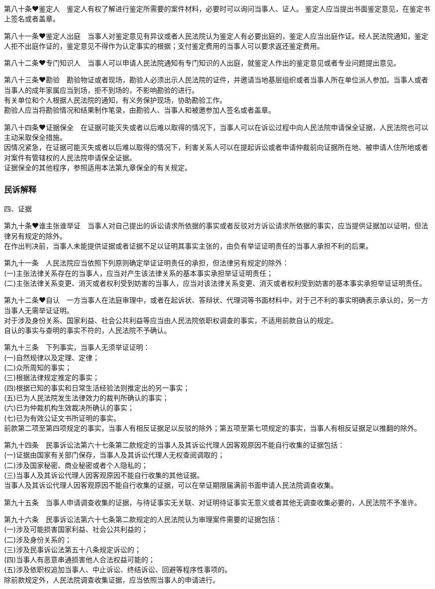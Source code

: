 第八十条❤️鉴定人　鉴定人有权了解进行鉴定所需要的案件材料，必要时可以询问当事人、证人。
鉴定人应当提出书面鉴定意见，在鉴定书上签名或者盖章。

第八十一条❤️鉴定人出庭　当事人对鉴定意见有异议或者人民法院认为鉴定人有必要出庭的，鉴定人应当出庭作证。经人民法院通知，鉴定人拒不出庭作证的，鉴定意见不得作为认定事实的根据；支付鉴定费用的当事人可以要求返还鉴定费用。

第八十二条❤️专门知识人　当事人可以申请人民法院通知有专门知识的人出庭，就鉴定人作出的鉴定意见或者专业问题提出意见。

第八十三条❤️勘验　勘验物证或者现场，勘验人必须出示人民法院的证件，并邀请当地基层组织或者当事人所在单位派人参加。当事人或者当事人的成年家属应当到场，拒不到场的，不影响勘验的进行。  
有关单位和个人根据人民法院的通知，有义务保护现场，协助勘验工作。  
勘验人应当将勘验情况和结果制作笔录，由勘验人、当事人和被邀参加人签名或者盖章。  

第八十四条❤️证据保全　在证据可能灭失或者以后难以取得的情况下，当事人可以在诉讼过程中向人民法院申请保全证据，人民法院也可以主动采取保全措施。  
因情况紧急，在证据可能灭失或者以后难以取得的情况下，利害关系人可以在提起诉讼或者申请仲裁前向证据所在地、被申请人住所地或者对案件有管辖权的人民法院申请保全证据。  
证据保全的其他程序，参照适用本法第九章保全的有关规定。


### 民诉解释
四、证据

第九十条❤️谁主张谁举证　当事人对自己提出的诉讼请求所依据的事实或者反驳对方诉讼请求所依据的事实，应当提供证据加以证明，但法律另有规定的除外。  
在作出判决前，当事人未能提供证据或者证据不足以证明其事实主张的，由负有举证证明责任的当事人承担不利的后果。

第九十一条　人民法院应当依照下列原则确定举证证明责任的承担，但法律另有规定的除外：  
(一)主张法律关系存在的当事人，应当对产生该法律关系的基本事实承担举证证明责任；  
(二)主张法律关系变更、消灭或者权利受到妨害的当事人，应当对该法律关系变更、消灭或者权利受到妨害的基本事实承担举证证明责任。

第九十二条❤️自认　一方当事人在法庭审理中，或者在起诉状、答辩状、代理词等书面材料中，对于己不利的事实明确表示承认的，另一方当事人无需举证证明。  
对于涉及身份关系、国家利益、社会公共利益等应当由人民法院依职权调查的事实，不适用前款自认的规定。  
自认的事实与查明的事实不符的，人民法院不予确认。

第九十三条　下列事实，当事人无须举证证明：  
(一)自然规律以及定理、定律；  
(二)众所周知的事实；  
(三)根据法律规定推定的事实；  
(四)根据已知的事实和日常生活经验法则推定出的另一事实；  
(五)已为人民法院发生法律效力的裁判所确认的事实；  
(六)已为仲裁机构生效裁决所确认的事实；  
(七)已为有效公证文书所证明的事实。  
前款第二项至第四项规定的事实，当事人有相反证据足以反驳的除外；第五项至第七项规定的事实，当事人有相反证据足以推翻的除外。

第九十四条　民事诉讼法第六十七条第二款规定的当事人及其诉讼代理人因客观原因不能自行收集的证据包括：  
(一)证据由国家有关部门保存，当事人及其诉讼代理人无权查阅调取的；  
(二)涉及国家秘密、商业秘密或者个人隐私的；  
(三)当事人及其诉讼代理人因客观原因不能自行收集的其他证据。  
当事人及其诉讼代理人因客观原因不能自行收集的证据，可以在举证期限届满前书面申请人民法院调查收集。

第九十五条　当事人申请调查收集的证据，与待证事实无关联、对证明待证事实无意义或者其他无调查收集必要的，人民法院不予准许。

第九十六条　民事诉讼法第六十七条第二款规定的人民法院认为审理案件需要的证据包括：  
(一)涉及可能损害国家利益、社会公共利益的；  
(二)涉及身份关系的；  
(三)涉及民事诉讼法第五十八条规定诉讼的；  
(四)当事人有恶意串通损害他人合法权益可能的；  
(五)涉及依职权追加当事人、中止诉讼、终结诉讼、回避等程序性事项的。  
除前款规定外，人民法院调查收集证据，应当依照当事人的申请进行。
